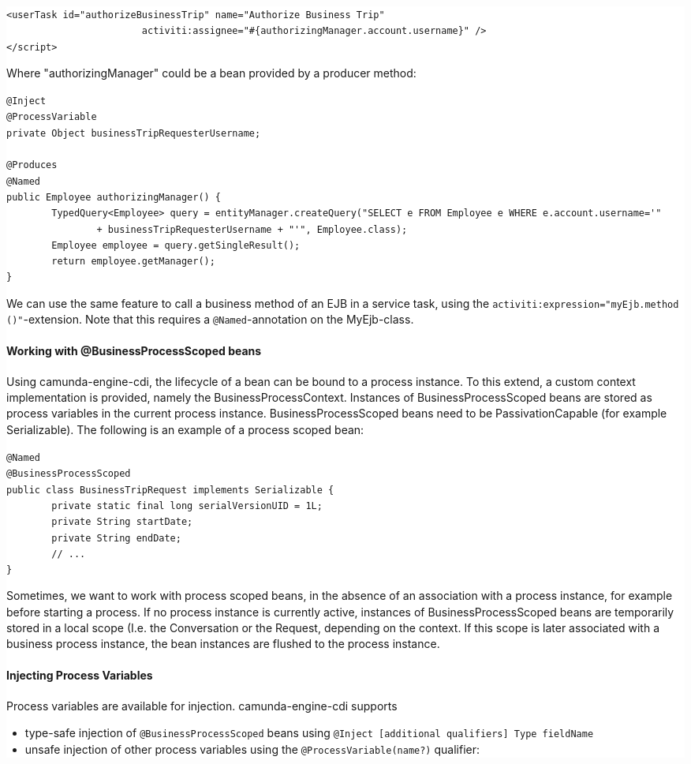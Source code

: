     <userTask id="authorizeBusinessTrip" name="Authorize Business Trip"                      
                            activiti:assignee="#{authorizingManager.account.username}" />
    </script>

Where "authorizingManager" could be a bean provided by a producer method:

```
@Inject 
@ProcessVariable 
private Object businessTripRequesterUsername;

@Produces
@Named
public Employee authorizingManager() {
        TypedQuery<Employee> query = entityManager.createQuery("SELECT e FROM Employee e WHERE e.account.username='"
                + businessTripRequesterUsername + "'", Employee.class);
        Employee employee = query.getSingleResult();
        return employee.getManager();
}
```

We can use the same feature to call a business method of an EJB in a service task, using the `activiti:expression="myEjb.method()"`-extension. 
Note that this requires a `@Named`-annotation on the MyEjb-class.

#### Working with @BusinessProcessScoped beans

Using camunda-engine-cdi, the lifecycle of a bean can be bound to a process instance. To this extend, a custom context implementation is provided, namely the BusinessProcessContext. Instances of BusinessProcessScoped beans are stored as process variables in the current process instance. BusinessProcessScoped beans need to be PassivationCapable (for example Serializable). The following is an example of a process scoped bean:

```
@Named
@BusinessProcessScoped
public class BusinessTripRequest implements Serializable {
        private static final long serialVersionUID = 1L;
        private String startDate;
        private String endDate;
        // ...
}
```

Sometimes, we want to work with process scoped beans, in the absence of an association with a process instance, for example before starting a process. If no process instance is currently active, instances of BusinessProcessScoped beans are temporarily stored in a local scope (I.e. the Conversation or the Request, depending on the context. If this scope is later associated with a business process instance, the bean instances are flushed to the process instance.

#### Injecting Process Variables

Process variables are available for injection. camunda-engine-cdi supports

* type-safe injection of `@BusinessProcessScoped` beans using `@Inject [additional qualifiers] Type fieldName`
* unsafe injection of other process variables using the `@ProcessVariable(name?)` qualifier:
